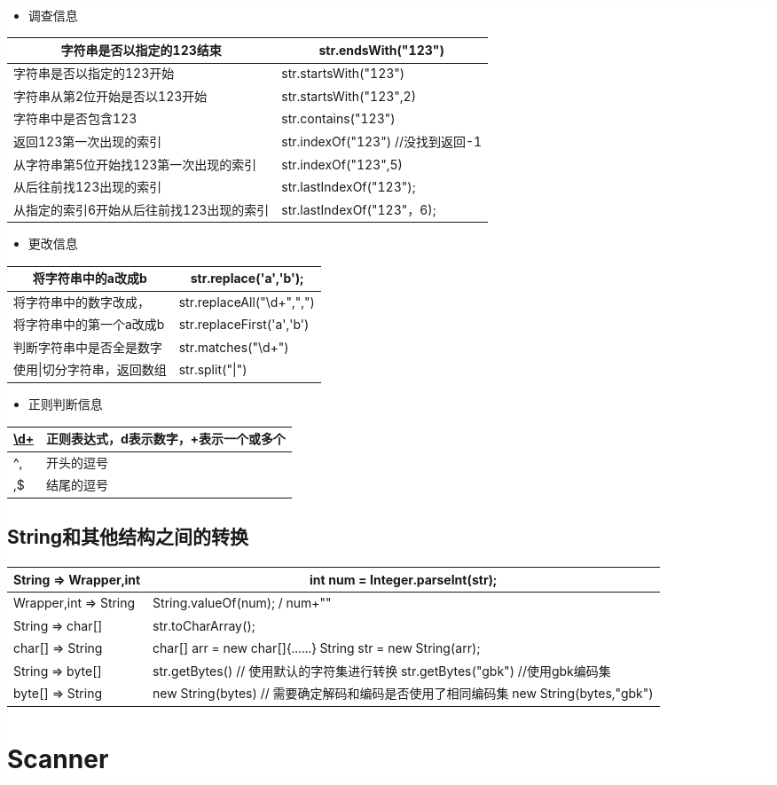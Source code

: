 - 调查信息

| 字符串是否以指定的123结束                | str.endsWith("123")               |
| ---------------------------------------- | --------------------------------- |
| 字符串是否以指定的123开始                | str.startsWith("123")             |
| 字符串从第2位开始是否以123开始           | str.startsWith("123",2)           |
| 字符串中是否包含123                      | str.contains("123")               |
| 返回123第一次出现的索引                  | str.indexOf("123") //没找到返回-1 |
| 从字符串第5位开始找123第一次出现的索引   | str.indexOf("123",5)              |
| 从后往前找123出现的索引                  | str.lastIndexOf("123");           |
| 从指定的索引6开始从后往前找123出现的索引 | str.lastIndexOf("123"，6);        |

- 更改信息

| 将字符串中的a改成b         | str.replace('a','b');      |
| -------------------------- | -------------------------- |
| 将字符串中的数字改成，     | str.replaceAll("\\d+",",") |
| 将字符串中的第一个a改成b   | str.replaceFirst('a','b')  |
| 判断字符串中是否全是数字   | str.matches("\\d+")        |
| 使用\|切分字符串，返回数组 | str.split("\\|")           |

- 正则判断信息

| [\\d+](file:///d+) | 正则表达式，d表示数字，+表示一个或多个 |
| ------------------ | -------------------------------------- |
| ^,                 | 开头的逗号                             |
| ,$                 | 结尾的逗号                             |

## String和其他结构之间的转换

| String => Wrapper,int | int num = Integer.parseInt(str);                             |
| --------------------- | ------------------------------------------------------------ |
| Wrapper,int => String | String.valueOf(num); / num+""                                |
| String => char[]      | str.toCharArray();                                           |
| char[] => String      | char[] arr = new char[]{......}  String str = new String(arr); |
| String => byte[]      | str.getBytes() // 使用默认的字符集进行转换  str.getBytes("gbk") //使用gbk编码集 |
| byte[] => String      | new String(bytes) // 需要确定解码和编码是否使用了相同编码集  new String(bytes,"gbk") |

# Scanner
